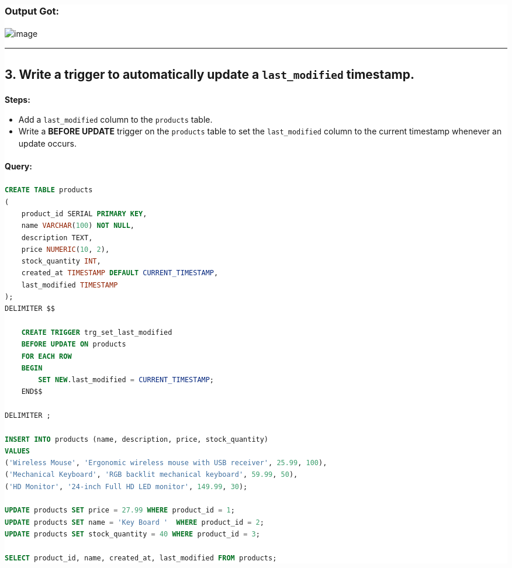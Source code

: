 ### Output Got:

![image](https://github.com/user-attachments/assets/694d58dd-f5df-4a72-9819-15ce1bc69b59)


---

## 3. Write a trigger to automatically update a `last_modified` timestamp.
**Steps:**
- Add a `last_modified` column to the `products` table.
- Write a **BEFORE UPDATE** trigger on the `products` table to set the `last_modified` column to the current timestamp whenever an update occurs.

#### Query:
``` SQL
CREATE TABLE products 
(
    product_id SERIAL PRIMARY KEY,
    name VARCHAR(100) NOT NULL,
    description TEXT,
    price NUMERIC(10, 2),
    stock_quantity INT,
    created_at TIMESTAMP DEFAULT CURRENT_TIMESTAMP,
    last_modified TIMESTAMP
);
DELIMITER $$

    CREATE TRIGGER trg_set_last_modified
    BEFORE UPDATE ON products
    FOR EACH ROW
    BEGIN
        SET NEW.last_modified = CURRENT_TIMESTAMP;
    END$$

DELIMITER ;

INSERT INTO products (name, description, price, stock_quantity)
VALUES 
('Wireless Mouse', 'Ergonomic wireless mouse with USB receiver', 25.99, 100),
('Mechanical Keyboard', 'RGB backlit mechanical keyboard', 59.99, 50),
('HD Monitor', '24-inch Full HD LED monitor', 149.99, 30);

UPDATE products SET price = 27.99 WHERE product_id = 1;
UPDATE products SET name = 'Key Board '  WHERE product_id = 2;
UPDATE products SET stock_quantity = 40 WHERE product_id = 3;

SELECT product_id, name, created_at, last_modified FROM products;

```
